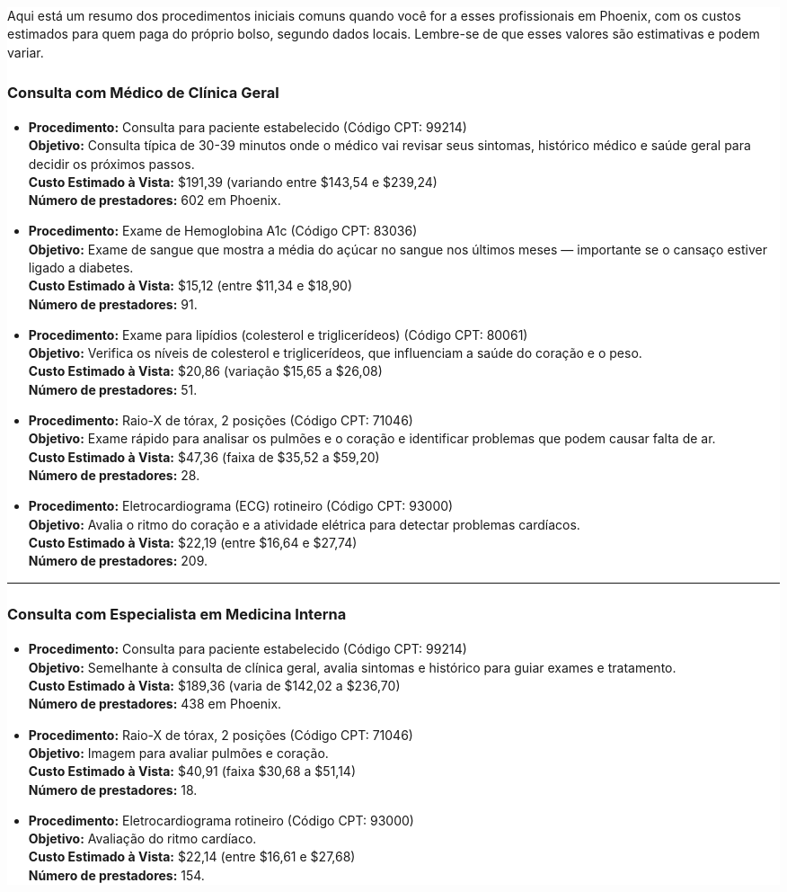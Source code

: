 Aqui está um resumo dos procedimentos iniciais comuns quando você for a esses profissionais em Phoenix, com os custos estimados para quem paga do próprio bolso, segundo dados locais. Lembre-se de que esses valores são estimativas e podem variar.

### Consulta com Médico de Clínica Geral

- **Procedimento:** Consulta para paciente estabelecido (Código CPT: 99214)  
  **Objetivo:** Consulta típica de 30-39 minutos onde o médico vai revisar seus sintomas, histórico médico e saúde geral para decidir os próximos passos.  
  **Custo Estimado à Vista:** $191,39 (variando entre $143,54 e $239,24)  
  **Número de prestadores:** 602 em Phoenix.  

- **Procedimento:** Exame de Hemoglobina A1c (Código CPT: 83036)  
  **Objetivo:** Exame de sangue que mostra a média do açúcar no sangue nos últimos meses — importante se o cansaço estiver ligado a diabetes.  
  **Custo Estimado à Vista:** $15,12 (entre $11,34 e $18,90)  
  **Número de prestadores:** 91.  

- **Procedimento:** Exame para lipídios (colesterol e triglicerídeos) (Código CPT: 80061)  
  **Objetivo:** Verifica os níveis de colesterol e triglicerídeos, que influenciam a saúde do coração e o peso.  
  **Custo Estimado à Vista:** $20,86 (variação $15,65 a $26,08)  
  **Número de prestadores:** 51.  

- **Procedimento:** Raio-X de tórax, 2 posições (Código CPT: 71046)  
  **Objetivo:** Exame rápido para analisar os pulmões e o coração e identificar problemas que podem causar falta de ar.  
  **Custo Estimado à Vista:** $47,36 (faixa de $35,52 a $59,20)  
  **Número de prestadores:** 28.  

- **Procedimento:** Eletrocardiograma (ECG) rotineiro (Código CPT: 93000)  
  **Objetivo:** Avalia o ritmo do coração e a atividade elétrica para detectar problemas cardíacos.  
  **Custo Estimado à Vista:** $22,19 (entre $16,64 e $27,74)  
  **Número de prestadores:** 209.  

---

### Consulta com Especialista em Medicina Interna

- **Procedimento:** Consulta para paciente estabelecido (Código CPT: 99214)  
  **Objetivo:** Semelhante à consulta de clínica geral, avalia sintomas e histórico para guiar exames e tratamento.  
  **Custo Estimado à Vista:** $189,36 (varia de $142,02 a $236,70)  
  **Número de prestadores:** 438 em Phoenix.

- **Procedimento:** Raio-X de tórax, 2 posições (Código CPT: 71046)  
  **Objetivo:** Imagem para avaliar pulmões e coração.  
  **Custo Estimado à Vista:** $40,91 (faixa $30,68 a $51,14)  
  **Número de prestadores:** 18.  

- **Procedimento:** Eletrocardiograma rotineiro (Código CPT: 93000)  
  **Objetivo:** Avaliação do ritmo cardíaco.  
  **Custo Estimado à Vista:** $22,14 (entre $16,61 e $27,68)  
  **Número de prestadores:** 154.  
